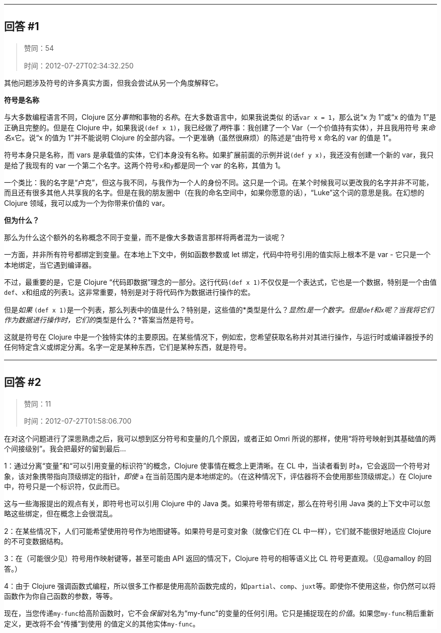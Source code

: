 * * *

## 回答 #1

> 赞同：54
> 
> 时间：2012-07-27T02:34:32.250

其他问题涉及符号的许多真实方面，但我会尝试从另一个角度解释它。

**符号是名称**

与大多数编程语言不同，Clojure 区分*事物*和事物的*名称*。在大多数语言中，如果我说类似 的话`var x = 1`，那么说“x 为 1”或“x 的值为 1”是正确且完整的。但是在 Clojure 中，如果我说`(def x 1)`，我已经做了*两*件事：我创建了一个 Var（一个价值持有实体），并且我用符号 来*命名*`x`它。说“x 的值为 1”并不能说明 Clojure 的全部内容。一个更准确（虽然很麻烦）的陈述是“由符号 x 命名的 var 的值是 1”。

符号本身只是名称，而 vars 是承载值的实体，它们本身没有名称。如果扩展前面的示例并说`(def y x)`，我还没有创建一个新的 var，我只是给了我现有的 var 一个第二个名字。这两个符号`x`和`y`都是同一个 var 的名称，其值为 1。

一个类比：我的名字是“卢克”，但这与我不同，与我作为一个人的身份不同。这只是一个词。在某个时候我可以更改我的名字并非不可能，而且还有很多其他人共享我的名字。但是在我的朋友圈中（在我的命名空间中，如果你愿意的话），“Luke”这个词的意思是我。在幻想的 Clojure 领域，我可以成为一个为你带来价值的 var。

**但为什么？**

那么为什么这个额外的名称概念不同于变量，而不是像大多数语言那样将两者混为一谈呢？

一方面，并​​非所有符号都绑定到变量。在本地上下文中，例如函数参数或 let 绑定，代码中符号引用的值实际上根本不是 var - 它只是一个本地绑定，当它遇到编译器。

不过，最重要的是，它是 Clojure “代码即数据”理念的一部分。这行代码`(def x 1)`不仅仅是一个表达式，它也是一个数据，特别是一个由值`def`、`x`和组成的列表`1`。这非常重要，特别是对于将代码作为数据进行操作的宏。

但是*如果* `(def x 1)`是一个列表，那么列表中的值是什么？特别是，这些值的*类型是什么？*显然`1`是一个数字。但是`def`和`x`呢？当我将它们作为数据进行操作时，它们的*类型是什么？*答案当然是符号。

这就是符号在 Clojure 中是一个独特实体的主要原因。在某些情况下，例如宏，您希望获取名称并对其进行操作，与运行时或编译器授予的任何特定含义或绑定分离。名字一定是某种东西，它们是某种东西，就是符号。

* * *

## 回答 #2

> 赞同：11
> 
> 时间：2012-07-27T01:58:06.700

在对这个问题进行了深思熟虑之后，我可以想到区分符号和变量的几个原因，或者正如 Omri 所说的那样，使用“将符号映射到其基础值的两个间接级别”。我会把最好的留到最后...

1：通过分离“变量”和“可以引用变量的标识符”的概念，Clojure 使事情在概念上更清晰。在 CL 中，当读者看到 时`a`，它会返回一个符号对象，该对象携带指向顶级绑定的指针，*即使* `a` 在当前范围内是本地绑定的。（在这种情况下，评估器将不会使用那些顶级绑定。）在 Clojure 中，符号只是一个标识符，仅此而已。

这与一些海报提出的观点有关，即符号也可以引用 Clojure 中的 Java 类。如果符号带有绑定，那么在符号引用 Java 类的上下文中可以忽略这些绑定，但在概念上会很混乱。

2：在某些情况下，人们可能希望使用符号作为地图键等。如果符号是可变对象（就像它们在 CL 中一样），它们就不能很好地适应 Clojure 的不可变数据结构。

3：在（可能很少见）符号用作映射键等，甚至可能由 API 返回的情况下，Clojure 符号的相等语义比 CL 符号更直观。（见@amalloy 的回答。）

4：由于 Clojure 强调函数式编程，所以很多工作都是使用高阶函数完成的，如`partial`、`comp`、`juxt`等。即使你不使用这些，你仍然可以将函数作为你自己函数的参数，等等。

现在，当您传递`my-func`给高阶函数时，它不会*保留*对名为“my-func”的变量的任何引用。它只是捕捉现在的*价值*。如果您`my-func`稍后重新定义，更改将不会“传播”到使用 的值定义的其他实体`my-func`。
